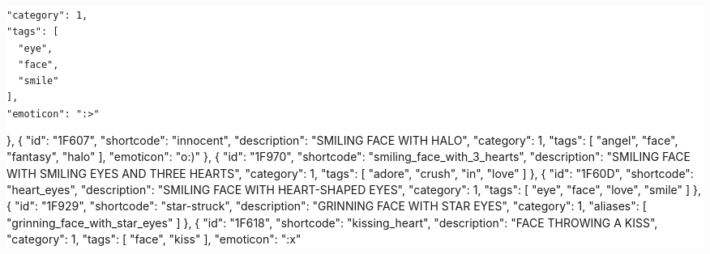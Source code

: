     "category": 1,
    "tags": [
      "eye",
      "face",
      "smile"
    ],
    "emoticon": ":>"
  },
  {
    "id": "1F607",
    "shortcode": "innocent",
    "description": "SMILING FACE WITH HALO",
    "category": 1,
    "tags": [
      "angel",
      "face",
      "fantasy",
      "halo"
    ],
    "emoticon": "o:)"
  },
  {
    "id": "1F970",
    "shortcode": "smiling_face_with_3_hearts",
    "description": "SMILING FACE WITH SMILING EYES AND THREE HEARTS",
    "category": 1,
    "tags": [
      "adore",
      "crush",
      "in",
      "love"
    ]
  },
  {
    "id": "1F60D",
    "shortcode": "heart_eyes",
    "description": "SMILING FACE WITH HEART-SHAPED EYES",
    "category": 1,
    "tags": [
      "eye",
      "face",
      "love",
      "smile"
    ]
  },
  {
    "id": "1F929",
    "shortcode": "star-struck",
    "description": "GRINNING FACE WITH STAR EYES",
    "category": 1,
    "aliases": [
      "grinning_face_with_star_eyes"
    ]
  },
  {
    "id": "1F618",
    "shortcode": "kissing_heart",
    "description": "FACE THROWING A KISS",
    "category": 1,
    "tags": [
      "face",
      "kiss"
    ],
    "emoticon": ":x"